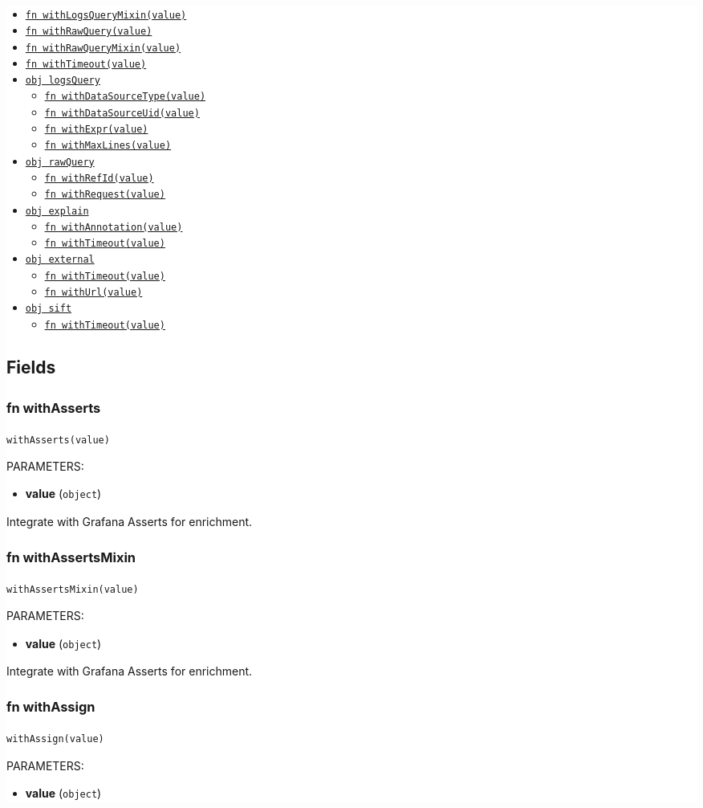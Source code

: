   * [`fn withLogsQueryMixin(value)`](#fn-datasourcewithlogsquerymixin)
  * [`fn withRawQuery(value)`](#fn-datasourcewithrawquery)
  * [`fn withRawQueryMixin(value)`](#fn-datasourcewithrawquerymixin)
  * [`fn withTimeout(value)`](#fn-datasourcewithtimeout)
  * [`obj logsQuery`](#obj-datasourcelogsquery)
    * [`fn withDataSourceType(value)`](#fn-datasourcelogsquerywithdatasourcetype)
    * [`fn withDataSourceUid(value)`](#fn-datasourcelogsquerywithdatasourceuid)
    * [`fn withExpr(value)`](#fn-datasourcelogsquerywithexpr)
    * [`fn withMaxLines(value)`](#fn-datasourcelogsquerywithmaxlines)
  * [`obj rawQuery`](#obj-datasourcerawquery)
    * [`fn withRefId(value)`](#fn-datasourcerawquerywithrefid)
    * [`fn withRequest(value)`](#fn-datasourcerawquerywithrequest)
* [`obj explain`](#obj-explain)
  * [`fn withAnnotation(value)`](#fn-explainwithannotation)
  * [`fn withTimeout(value)`](#fn-explainwithtimeout)
* [`obj external`](#obj-external)
  * [`fn withTimeout(value)`](#fn-externalwithtimeout)
  * [`fn withUrl(value)`](#fn-externalwithurl)
* [`obj sift`](#obj-sift)
  * [`fn withTimeout(value)`](#fn-siftwithtimeout)

## Fields

### fn withAsserts

```jsonnet
withAsserts(value)
```

PARAMETERS:

* **value** (`object`)

Integrate with Grafana Asserts for enrichment.
### fn withAssertsMixin

```jsonnet
withAssertsMixin(value)
```

PARAMETERS:

* **value** (`object`)

Integrate with Grafana Asserts for enrichment.
### fn withAssign

```jsonnet
withAssign(value)
```

PARAMETERS:

* **value** (`object`)
